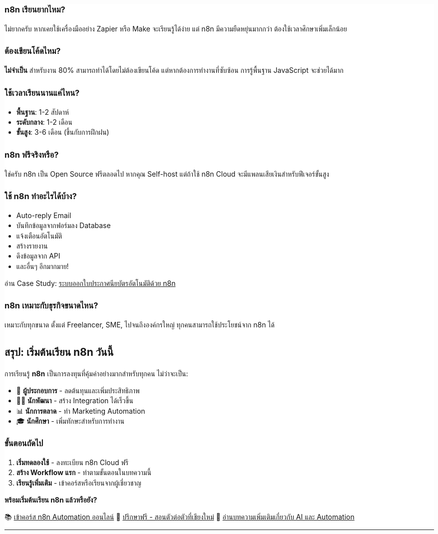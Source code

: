 ### n8n เรียนยากไหม?

ไม่ยากครับ หากเคยใช้เครื่องมืออย่าง Zapier หรือ Make จะเรียนรู้ได้ง่าย แต่ n8n มีความยืดหยุ่นมากกว่า ต้องใช้เวลาศึกษาเพิ่มเล็กน้อย

### ต้องเขียนโค้ดไหม?

**ไม่จำเป็น** สำหรับงาน 80% สามารถทำได้โดยไม่ต้องเขียนโค้ด แต่หากต้องการทำงานที่ซับซ้อน การรู้พื้นฐาน JavaScript จะช่วยได้มาก

### ใช้เวลาเรียนนานแค่ไหน?

- **พื้นฐาน**: 1-2 สัปดาห์
- **ระดับกลาง**: 1-2 เดือน
- **ขั้นสูง**: 3-6 เดือน (ขึ้นกับการฝึกฝน)

### n8n ฟรีจริงหรือ?

ใช่ครับ n8n เป็น Open Source ฟรีตลอดไป หากคุณ Self-host แต่ถ้าใช้ n8n Cloud จะมีแพลนเสียเงินสำหรับฟีเจอร์ขั้นสูง

### ใช้ n8n ทำอะไรได้บ้าง?

- Auto-reply Email
- บันทึกข้อมูลจากฟอร์มลง Database
- แจ้งเตือนอัตโนมัติ
- สร้างรายงาน
- ดึงข้อมูลจาก API
- และอื่นๆ อีกมากมาย!

อ่าน Case Study: [ระบบออกใบประกาศนียบัตรอัตโนมัติด้วย n8n](/blog/ai-n8n-receipt-certificate/)

### n8n เหมาะกับธุรกิจขนาดไหน?

เหมาะกับทุกขนาด ตั้งแต่ Freelancer, SME, ไปจนถึงองค์กรใหญ่ ทุกคนสามารถใช้ประโยชน์จาก n8n ได้

## สรุป: เริ่มต้นเรียน n8n วันนี้

การเรียนรู้ **n8n** เป็นการลงทุนที่คุ้มค่าอย่างมากสำหรับทุกคน ไม่ว่าจะเป็น:

- 💼 **ผู้ประกอบการ** - ลดต้นทุนและเพิ่มประสิทธิภาพ
- 👨‍💻 **นักพัฒนา** - สร้าง Integration ได้เร็วขึ้น
- 📊 **นักการตลาด** - ทำ Marketing Automation
- 🎓 **นักศึกษา** - เพิ่มทักษะสำหรับการทำงาน

### ขั้นตอนถัดไป

1. **เริ่มทดลองใช้** - ลงทะเบียน n8n Cloud ฟรี
2. **สร้าง Workflow แรก** - ทำตามขั้นตอนในบทความนี้
3. **เรียนรู้เพิ่มเติม** - เข้าคอร์สหรือเรียนจากผู้เชี่ยวชาญ

**พร้อมเริ่มต้นเรียน n8n แล้วหรือยัง?**

📚 [เข้าคอร์ส n8n Automation ออนไลน์](https://aiunlock.co/)
💬 [ปรึกษาฟรี - สอนตัวต่อตัวที่เชียงใหม่](/contact/)
📖 [อ่านบทความเพิ่มเติมเกี่ยวกับ AI และ Automation](/blog/)

---